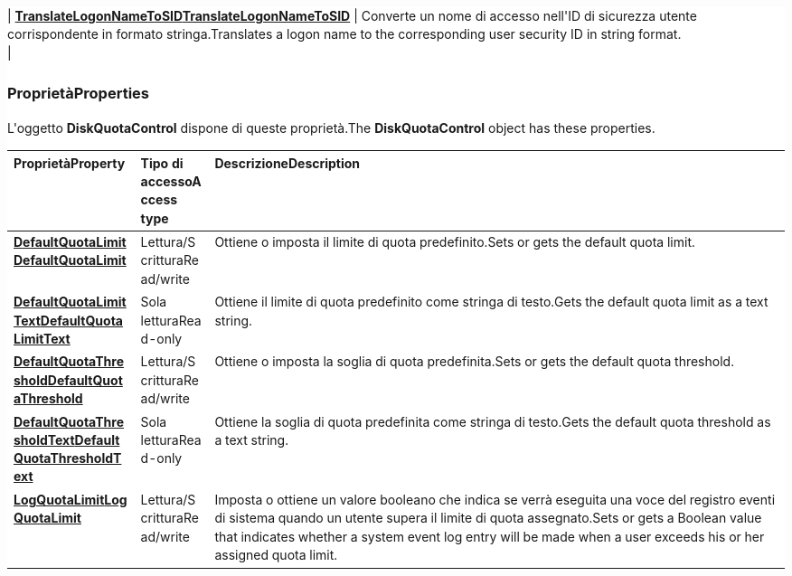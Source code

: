 | [<span data-ttu-id="8bb88-136">**TranslateLogonNameToSID**</span><span class="sxs-lookup"><span data-stu-id="8bb88-136">**TranslateLogonNameToSID**</span></span>](diskquotacontrol-translatelogonnametosid.md)               | <span data-ttu-id="8bb88-137">Converte un nome di accesso nell'ID di sicurezza utente corrispondente in formato stringa.</span><span class="sxs-lookup"><span data-stu-id="8bb88-137">Translates a logon name to the corresponding user security ID in string format.</span></span><br/> |



 

### <a name="properties"></a><span data-ttu-id="8bb88-138">Proprietà</span><span class="sxs-lookup"><span data-stu-id="8bb88-138">Properties</span></span>

<span data-ttu-id="8bb88-139">L'oggetto **DiskQuotaControl** dispone di queste proprietà.</span><span class="sxs-lookup"><span data-stu-id="8bb88-139">The **DiskQuotaControl** object has these properties.</span></span>



| <span data-ttu-id="8bb88-140">Proprietà</span><span class="sxs-lookup"><span data-stu-id="8bb88-140">Property</span></span>                                                                                   | <span data-ttu-id="8bb88-141">Tipo di accesso</span><span class="sxs-lookup"><span data-stu-id="8bb88-141">Access type</span></span>           | <span data-ttu-id="8bb88-142">Descrizione</span><span class="sxs-lookup"><span data-stu-id="8bb88-142">Description</span></span>                                                                                                                                                   |
|:-------------------------------------------------------------------------------------------|:----------------------|:--------------------------------------------------------------------------------------------------------------------------------------------------------------|
| [<span data-ttu-id="8bb88-143">**DefaultQuotaLimit**</span><span class="sxs-lookup"><span data-stu-id="8bb88-143">**DefaultQuotaLimit**</span></span>](diskquotacontrol-defaultquotalimit.md)<br/>                 | <span data-ttu-id="8bb88-144">Lettura/Scrittura</span><span class="sxs-lookup"><span data-stu-id="8bb88-144">Read/write</span></span><br/> | <span data-ttu-id="8bb88-145">Ottiene o imposta il limite di quota predefinito.</span><span class="sxs-lookup"><span data-stu-id="8bb88-145">Sets or gets the default quota limit.</span></span><br/>                                                                                                              |
| [<span data-ttu-id="8bb88-146">**DefaultQuotaLimitText**</span><span class="sxs-lookup"><span data-stu-id="8bb88-146">**DefaultQuotaLimitText**</span></span>](diskquotacontrol-defaultquotalimittext.md)<br/>         | <span data-ttu-id="8bb88-147">Sola lettura</span><span class="sxs-lookup"><span data-stu-id="8bb88-147">Read-only</span></span><br/>  | <span data-ttu-id="8bb88-148">Ottiene il limite di quota predefinito come stringa di testo.</span><span class="sxs-lookup"><span data-stu-id="8bb88-148">Gets the default quota limit as a text string.</span></span><br/>                                                                                                     |
| [<span data-ttu-id="8bb88-149">**DefaultQuotaThreshold**</span><span class="sxs-lookup"><span data-stu-id="8bb88-149">**DefaultQuotaThreshold**</span></span>](diskquotacontrol-defaultquotathreshold.md)<br/>         | <span data-ttu-id="8bb88-150">Lettura/Scrittura</span><span class="sxs-lookup"><span data-stu-id="8bb88-150">Read/write</span></span><br/> | <span data-ttu-id="8bb88-151">Ottiene o imposta la soglia di quota predefinita.</span><span class="sxs-lookup"><span data-stu-id="8bb88-151">Sets or gets the default quota threshold.</span></span><br/>                                                                                                          |
| [<span data-ttu-id="8bb88-152">**DefaultQuotaThresholdText**</span><span class="sxs-lookup"><span data-stu-id="8bb88-152">**DefaultQuotaThresholdText**</span></span>](diskquotacontrol-defaultquotathresholdtext.md)<br/> | <span data-ttu-id="8bb88-153">Sola lettura</span><span class="sxs-lookup"><span data-stu-id="8bb88-153">Read-only</span></span><br/>  | <span data-ttu-id="8bb88-154">Ottiene la soglia di quota predefinita come stringa di testo.</span><span class="sxs-lookup"><span data-stu-id="8bb88-154">Gets the default quota threshold as a text string.</span></span><br/>                                                                                                 |
| [<span data-ttu-id="8bb88-155">**LogQuotaLimit**</span><span class="sxs-lookup"><span data-stu-id="8bb88-155">**LogQuotaLimit**</span></span>](diskquotacontrol-logquotalimit.md)<br/>                         | <span data-ttu-id="8bb88-156">Lettura/Scrittura</span><span class="sxs-lookup"><span data-stu-id="8bb88-156">Read/write</span></span><br/> | <span data-ttu-id="8bb88-157">Imposta o ottiene un valore booleano che indica se verrà eseguita una voce del registro eventi di sistema quando un utente supera il limite di quota assegnato.</span><span class="sxs-lookup"><span data-stu-id="8bb88-157">Sets or gets a Boolean value that indicates whether a system event log entry will be made when a user exceeds his or her assigned quota limit.</span></span><br/>     |